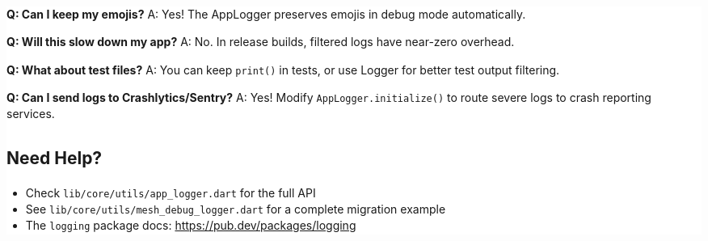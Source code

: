 **Q: Can I keep my emojis?**
A: Yes! The AppLogger preserves emojis in debug mode automatically.

**Q: Will this slow down my app?**
A: No. In release builds, filtered logs have near-zero overhead.

**Q: What about test files?**
A: You can keep `print()` in tests, or use Logger for better test output filtering.

**Q: Can I send logs to Crashlytics/Sentry?**
A: Yes! Modify `AppLogger.initialize()` to route severe logs to crash reporting services.

## Need Help?

- Check `lib/core/utils/app_logger.dart` for the full API
- See `lib/core/utils/mesh_debug_logger.dart` for a complete migration example
- The `logging` package docs: https://pub.dev/packages/logging
